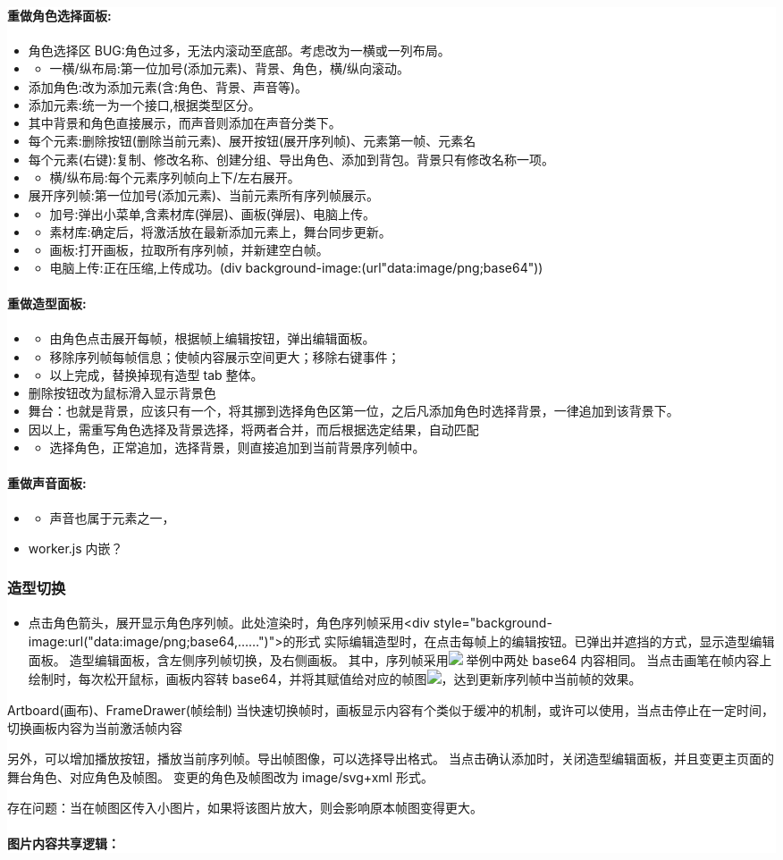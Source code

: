#### 重做角色选择面板:

- 角色选择区 BUG:角色过多，无法内滚动至底部。考虑改为一横或一列布局。
- - 一横/纵布局:第一位加号(添加元素)、背景、角色，横/纵向滚动。
- 添加角色:改为添加元素(含:角色、背景、声音等)。
- 添加元素:统一为一个接口,根据类型区分。
- 其中背景和角色直接展示，而声音则添加在声音分类下。
- 每个元素:删除按钮(删除当前元素)、展开按钮(展开序列帧)、元素第一帧、元素名
- 每个元素(右键):复制、修改名称、创建分组、导出角色、添加到背包。背景只有修改名称一项。
- - 横/纵布局:每个元素序列帧向上下/左右展开。
- 展开序列帧:第一位加号(添加元素)、当前元素所有序列帧展示。
- - 加号:弹出小菜单,含素材库(弹层)、画板(弹层)、电脑上传。
- - 素材库:确定后，将激活放在最新添加元素上，舞台同步更新。
- - 画板:打开画板，拉取所有序列帧，并新建空白帧。
- - 电脑上传:正在压缩,上传成功。(div background-image:(url"data:image/png;base64"))

#### 重做造型面板:

- - 由角色点击展开每帧，根据帧上编辑按钮，弹出编辑面板。
- - 移除序列帧每帧信息；使帧内容展示空间更大；移除右键事件；
- - 以上完成，替换掉现有造型 tab 整体。
- 删除按钮改为鼠标滑入显示背景色
- 舞台：也就是背景，应该只有一个，将其挪到选择角色区第一位，之后凡添加角色时选择背景，一律追加到该背景下。
- 因以上，需重写角色选择及背景选择，将两者合并，而后根据选定结果，自动匹配
- - 选择角色，正常追加，选择背景，则直接追加到当前背景序列帧中。

#### 重做声音面板:

- - 声音也属于元素之一，

- worker.js 内嵌？


### 造型切换

- 点击角色箭头，展开显示角色序列帧。此处渲染时，角色序列帧采用<div style="background-image:url("data:image/png;base64,……")"></div>的形式
  实际编辑造型时，在点击每帧上的编辑按钮。已弹出并遮挡的方式，显示造型编辑面板。
  造型编辑面板，含左侧序列帧切换，及右侧画板。
  其中，序列帧采用<img src="data:image/png;base64,……"/>
  举例中两处 base64 内容相同。
  当点击画笔在帧内容上绘制时，每次松开鼠标，画板内容转 base64，并将其赋值给对应的帧图<img src="data:image/png;base64,……"/>，达到更新序列帧中当前帧的效果。

Artboard(画布)、FrameDrawer(帧绘制)
当快速切换帧时，画板显示内容有个类似于缓冲的机制，或许可以使用，当点击停止在一定时间，切换画板内容为当前激活帧内容

另外，可以增加播放按钮，播放当前序列帧。导出帧图像，可以选择导出格式。
当点击确认添加时，关闭造型编辑面板，并且变更主页面的舞台角色、对应角色及帧图。
变更的角色及帧图改为 image/svg+xml 形式。

存在问题：当在帧图区传入小图片，如果将该图片放大，则会影响原本帧图变得更大。

#### 图片内容共享逻辑：
